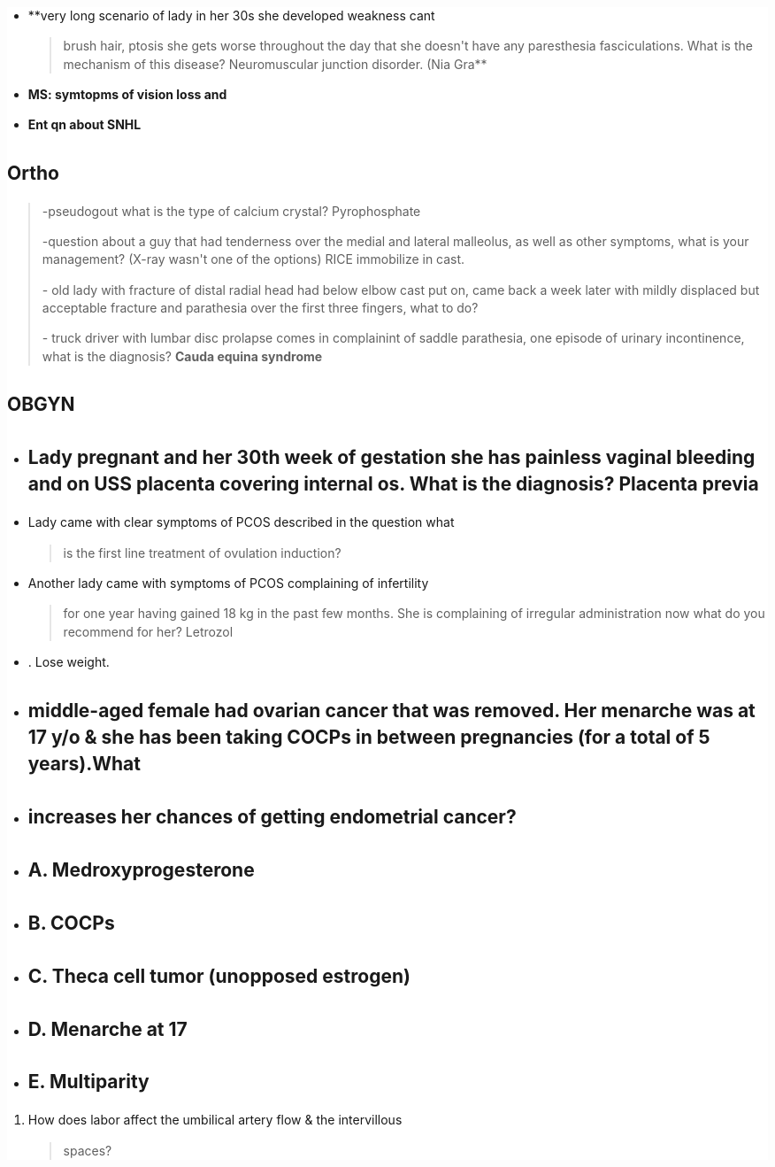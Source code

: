 -   **very long scenario of lady in her 30s she developed weakness cant
    > brush hair, ptosis she gets worse throughout the day that she
    > doesn't have any paresthesia fasciculations. What is the mechanism
    > of this disease? Neuromuscular junction disorder. (Nia Gra**

-   **MS: symtopms of vision loss and**

-   **Ent qn about SNHL**

## **Ortho**

> -pseudogout what is the type of calcium crystal? Pyrophosphate
>
> -question about a guy that had tenderness over the medial and lateral
> malleolus, as well as other symptoms, what is your management? (X-ray
> wasn't one of the options) RICE immobilize in cast.
>
> \- old lady with fracture of distal radial head had below elbow cast
> put on, came back a week later with mildly displaced but acceptable
> fracture and parathesia over the first three fingers, what to do?
>
> \- truck driver with lumbar disc prolapse comes in complainint of
> saddle parathesia, one episode of urinary incontinence, what is the
> diagnosis? **Cauda equina syndrome**

## **OBGYN**

-   ## Lady pregnant and her 30th week of gestation she has painless vaginal bleeding and on USS placenta covering internal os. What is the diagnosis? Placenta previa

-   Lady came with clear symptoms of PCOS described in the question what
    > is the first line treatment of ovulation induction?

-   Another lady came with symptoms of PCOS complaining of infertility
    > for one year having gained 18 kg in the past few months. She is
    > complaining of irregular administration now what do you recommend
    > for her? Letrozol

-   . Lose weight.

-   ## middle-aged female had ovarian cancer that was removed. Her menarche was at 17 y/o & she has been taking COCPs in between pregnancies (for a total of 5 years).What

-   ## increases her chances of getting endometrial cancer?

-   ## A. Medroxyprogesterone

-   ## B. COCPs

-   ## C. Theca cell tumor (unopposed estrogen)

-   ## D. Menarche at 17

-   ## E. Multiparity

1.  How does labor affect the umbilical artery flow & the intervillous
    > spaces?
